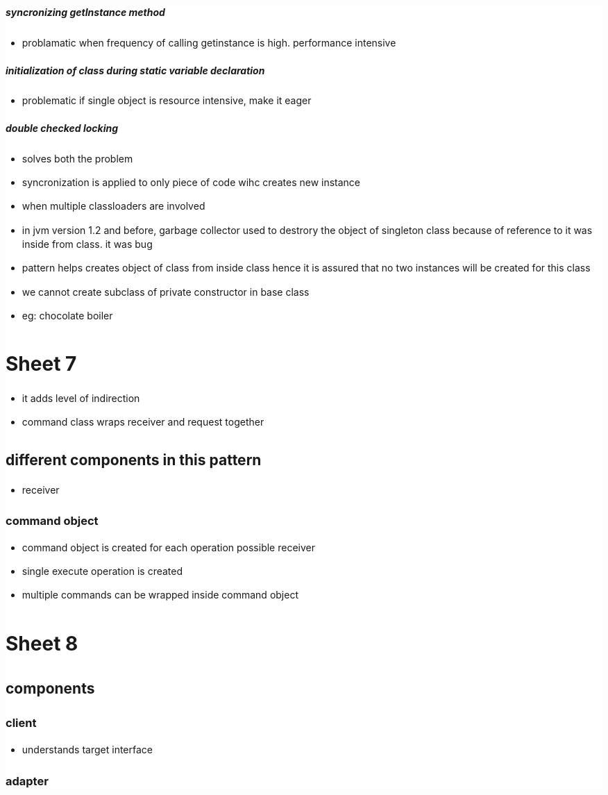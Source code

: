 ##### syncronizing getInstance method   

* problamatic when frequency of calling getinstance is high. performance intensive   

##### initialization of class during static variable declaration   

* problematic if single object is resource intensive, make it eager   

##### double checked locking   

* solves both the problem   

* syncronization is applied to only piece of code wihc creates new instance   

* when multiple classloaders are involved   

* in jvm version 1.2 and before, garbage collector used to destrory the object of singleton class because of reference to it was inside from class. it was bug   

* pattern helps creates object of class from inside class hence it is assured that no two instances will be created for this class   

* we cannot create subclass of private constructor in base class   

* eg: chocolate boiler   

# Sheet 7  

* it adds level of indirection   

* command class wraps receiver and request together   

## different components in this pattern   

* receiver   

### command object   

* command object is created for each operation possible receiver   

* single execute operation is created   

* multiple commands can be wrapped inside command object   

# Sheet 8  

## components   

### client   

* understands target interface   

### adapter   
